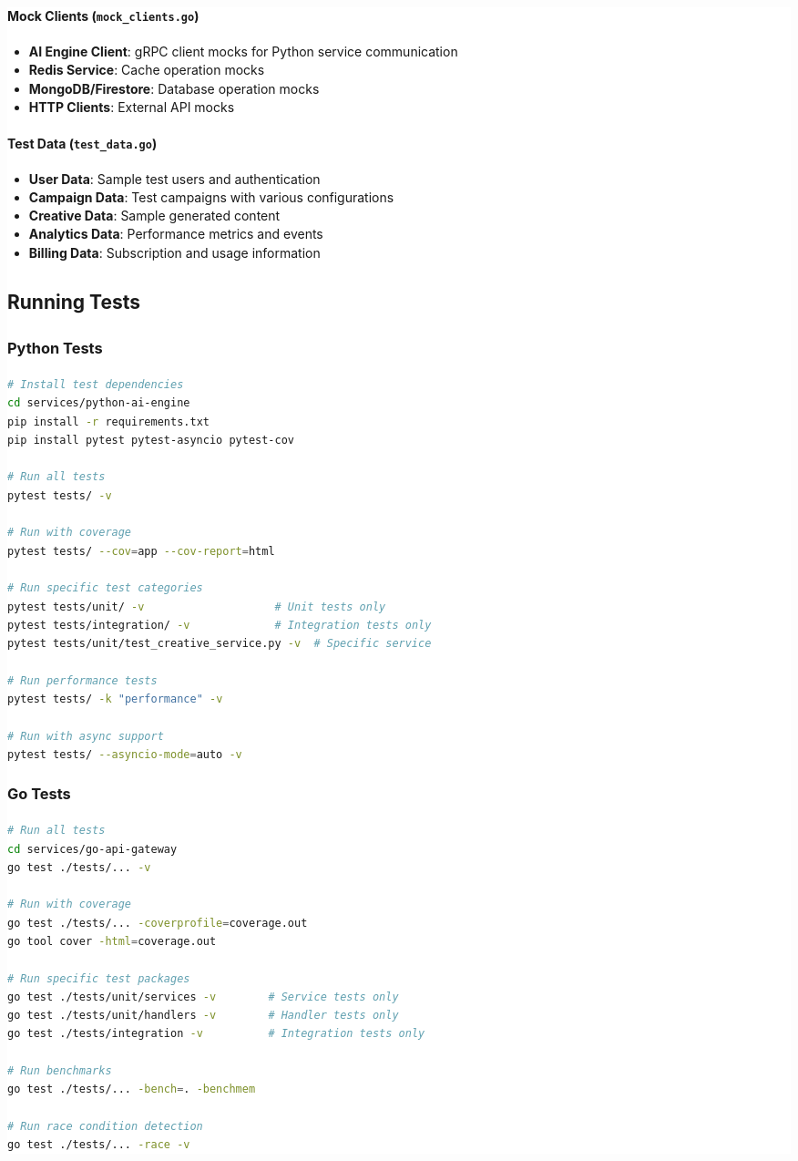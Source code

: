 #### Mock Clients (`mock_clients.go`)

- **AI Engine Client**: gRPC client mocks for Python service communication
- **Redis Service**: Cache operation mocks
- **MongoDB/Firestore**: Database operation mocks
- **HTTP Clients**: External API mocks

#### Test Data (`test_data.go`)

- **User Data**: Sample test users and authentication
- **Campaign Data**: Test campaigns with various configurations
- **Creative Data**: Sample generated content
- **Analytics Data**: Performance metrics and events
- **Billing Data**: Subscription and usage information

## Running Tests

### Python Tests

```bash
# Install test dependencies
cd services/python-ai-engine
pip install -r requirements.txt
pip install pytest pytest-asyncio pytest-cov

# Run all tests
pytest tests/ -v

# Run with coverage
pytest tests/ --cov=app --cov-report=html

# Run specific test categories
pytest tests/unit/ -v                    # Unit tests only
pytest tests/integration/ -v             # Integration tests only
pytest tests/unit/test_creative_service.py -v  # Specific service

# Run performance tests
pytest tests/ -k "performance" -v

# Run with async support
pytest tests/ --asyncio-mode=auto -v
```

### Go Tests

```bash
# Run all tests
cd services/go-api-gateway
go test ./tests/... -v

# Run with coverage
go test ./tests/... -coverprofile=coverage.out
go tool cover -html=coverage.out

# Run specific test packages
go test ./tests/unit/services -v        # Service tests only
go test ./tests/unit/handlers -v        # Handler tests only
go test ./tests/integration -v          # Integration tests only

# Run benchmarks
go test ./tests/... -bench=. -benchmem

# Run race condition detection
go test ./tests/... -race -v
```